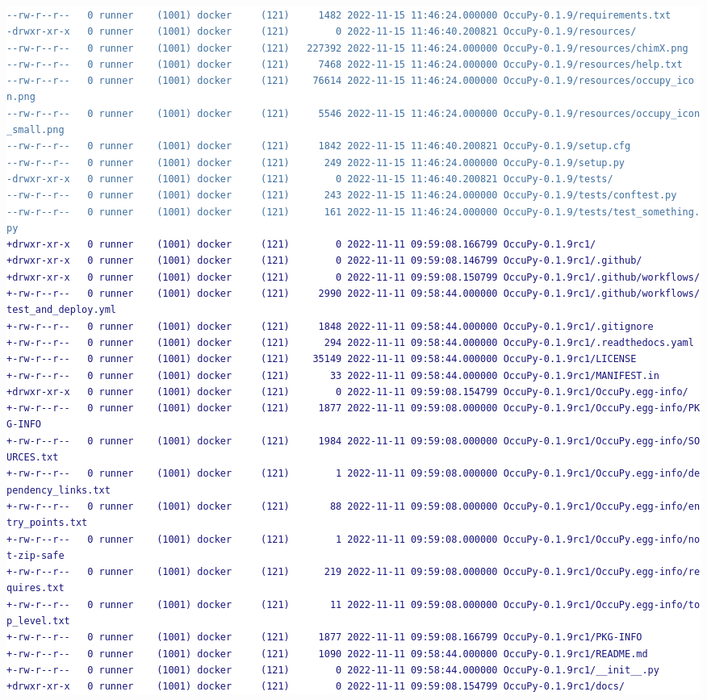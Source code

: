 ```diff
--rw-r--r--   0 runner    (1001) docker     (121)     1482 2022-11-15 11:46:24.000000 OccuPy-0.1.9/requirements.txt
-drwxr-xr-x   0 runner    (1001) docker     (121)        0 2022-11-15 11:46:40.200821 OccuPy-0.1.9/resources/
--rw-r--r--   0 runner    (1001) docker     (121)   227392 2022-11-15 11:46:24.000000 OccuPy-0.1.9/resources/chimX.png
--rw-r--r--   0 runner    (1001) docker     (121)     7468 2022-11-15 11:46:24.000000 OccuPy-0.1.9/resources/help.txt
--rw-r--r--   0 runner    (1001) docker     (121)    76614 2022-11-15 11:46:24.000000 OccuPy-0.1.9/resources/occupy_icon.png
--rw-r--r--   0 runner    (1001) docker     (121)     5546 2022-11-15 11:46:24.000000 OccuPy-0.1.9/resources/occupy_icon_small.png
--rw-r--r--   0 runner    (1001) docker     (121)     1842 2022-11-15 11:46:40.200821 OccuPy-0.1.9/setup.cfg
--rw-r--r--   0 runner    (1001) docker     (121)      249 2022-11-15 11:46:24.000000 OccuPy-0.1.9/setup.py
-drwxr-xr-x   0 runner    (1001) docker     (121)        0 2022-11-15 11:46:40.200821 OccuPy-0.1.9/tests/
--rw-r--r--   0 runner    (1001) docker     (121)      243 2022-11-15 11:46:24.000000 OccuPy-0.1.9/tests/conftest.py
--rw-r--r--   0 runner    (1001) docker     (121)      161 2022-11-15 11:46:24.000000 OccuPy-0.1.9/tests/test_something.py
+drwxr-xr-x   0 runner    (1001) docker     (121)        0 2022-11-11 09:59:08.166799 OccuPy-0.1.9rc1/
+drwxr-xr-x   0 runner    (1001) docker     (121)        0 2022-11-11 09:59:08.146799 OccuPy-0.1.9rc1/.github/
+drwxr-xr-x   0 runner    (1001) docker     (121)        0 2022-11-11 09:59:08.150799 OccuPy-0.1.9rc1/.github/workflows/
+-rw-r--r--   0 runner    (1001) docker     (121)     2990 2022-11-11 09:58:44.000000 OccuPy-0.1.9rc1/.github/workflows/test_and_deploy.yml
+-rw-r--r--   0 runner    (1001) docker     (121)     1848 2022-11-11 09:58:44.000000 OccuPy-0.1.9rc1/.gitignore
+-rw-r--r--   0 runner    (1001) docker     (121)      294 2022-11-11 09:58:44.000000 OccuPy-0.1.9rc1/.readthedocs.yaml
+-rw-r--r--   0 runner    (1001) docker     (121)    35149 2022-11-11 09:58:44.000000 OccuPy-0.1.9rc1/LICENSE
+-rw-r--r--   0 runner    (1001) docker     (121)       33 2022-11-11 09:58:44.000000 OccuPy-0.1.9rc1/MANIFEST.in
+drwxr-xr-x   0 runner    (1001) docker     (121)        0 2022-11-11 09:59:08.154799 OccuPy-0.1.9rc1/OccuPy.egg-info/
+-rw-r--r--   0 runner    (1001) docker     (121)     1877 2022-11-11 09:59:08.000000 OccuPy-0.1.9rc1/OccuPy.egg-info/PKG-INFO
+-rw-r--r--   0 runner    (1001) docker     (121)     1984 2022-11-11 09:59:08.000000 OccuPy-0.1.9rc1/OccuPy.egg-info/SOURCES.txt
+-rw-r--r--   0 runner    (1001) docker     (121)        1 2022-11-11 09:59:08.000000 OccuPy-0.1.9rc1/OccuPy.egg-info/dependency_links.txt
+-rw-r--r--   0 runner    (1001) docker     (121)       88 2022-11-11 09:59:08.000000 OccuPy-0.1.9rc1/OccuPy.egg-info/entry_points.txt
+-rw-r--r--   0 runner    (1001) docker     (121)        1 2022-11-11 09:59:08.000000 OccuPy-0.1.9rc1/OccuPy.egg-info/not-zip-safe
+-rw-r--r--   0 runner    (1001) docker     (121)      219 2022-11-11 09:59:08.000000 OccuPy-0.1.9rc1/OccuPy.egg-info/requires.txt
+-rw-r--r--   0 runner    (1001) docker     (121)       11 2022-11-11 09:59:08.000000 OccuPy-0.1.9rc1/OccuPy.egg-info/top_level.txt
+-rw-r--r--   0 runner    (1001) docker     (121)     1877 2022-11-11 09:59:08.166799 OccuPy-0.1.9rc1/PKG-INFO
+-rw-r--r--   0 runner    (1001) docker     (121)     1090 2022-11-11 09:58:44.000000 OccuPy-0.1.9rc1/README.md
+-rw-r--r--   0 runner    (1001) docker     (121)        0 2022-11-11 09:58:44.000000 OccuPy-0.1.9rc1/__init__.py
+drwxr-xr-x   0 runner    (1001) docker     (121)        0 2022-11-11 09:59:08.154799 OccuPy-0.1.9rc1/docs/
```